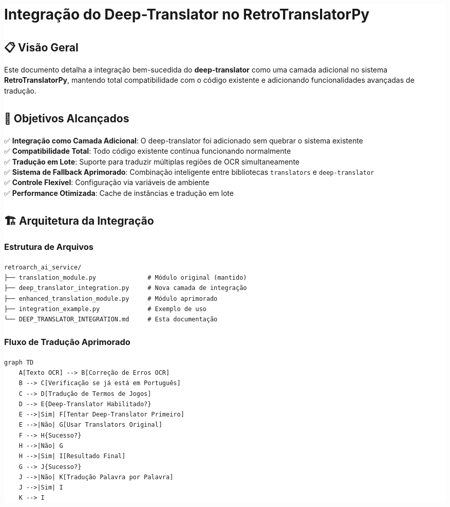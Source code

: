 # Integração do Deep-Translator no RetroTranslatorPy

## 📋 Visão Geral

Este documento detalha a integração bem-sucedida do **deep-translator** como uma camada adicional no sistema **RetroTranslatorPy**, mantendo total compatibilidade com o código existente e adicionando funcionalidades avançadas de tradução.

## 🎯 Objetivos Alcançados

✅ **Integração como Camada Adicional**: O deep-translator foi adicionado sem quebrar o sistema existente  
✅ **Compatibilidade Total**: Todo código existente continua funcionando normalmente  
✅ **Tradução em Lote**: Suporte para traduzir múltiplas regiões de OCR simultaneamente  
✅ **Sistema de Fallback Aprimorado**: Combinação inteligente entre bibliotecas `translators` e `deep-translator`  
✅ **Controle Flexível**: Configuração via variáveis de ambiente  
✅ **Performance Otimizada**: Cache de instâncias e tradução em lote  

## 🏗️ Arquitetura da Integração

### Estrutura de Arquivos

```
retroarch_ai_service/
├── translation_module.py              # Módulo original (mantido)
├── deep_translator_integration.py     # Nova camada de integração
├── enhanced_translation_module.py     # Módulo aprimorado
├── integration_example.py             # Exemplo de uso
└── DEEP_TRANSLATOR_INTEGRATION.md     # Esta documentação
```

### Fluxo de Tradução Aprimorado

```mermaid
graph TD
    A[Texto OCR] --> B[Correção de Erros OCR]
    B --> C[Verificação se já está em Português]
    C --> D[Tradução de Termos de Jogos]
    D --> E{Deep-Translator Habilitado?}
    E -->|Sim| F[Tentar Deep-Translator Primeiro]
    E -->|Não| G[Usar Translators Original]
    F --> H{Sucesso?}
    H -->|Não| G
    H -->|Sim| I[Resultado Final]
    G --> J{Sucesso?}
    J -->|Não| K[Tradução Palavra por Palavra]
    J -->|Sim| I
    K --> I
```

